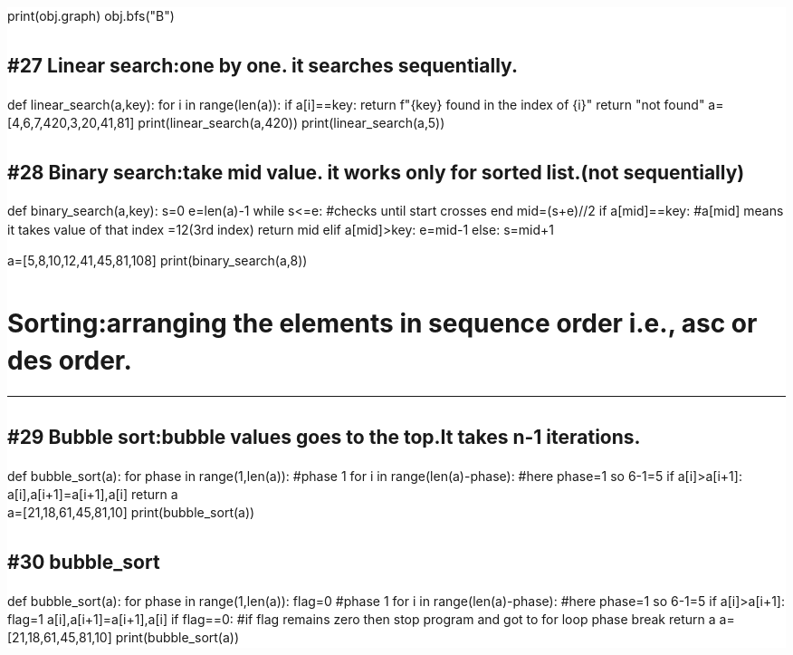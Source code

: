 print(obj.graph)
obj.bfs("B")

#27 Linear search:one by one. it searches sequentially.
-----------------------------------------------------------------
def linear_search(a,key):
    for i in range(len(a)):
        if a[i]==key:
            return f"{key} found in the index of {i}"
    return "not found"
a=[4,6,7,420,3,20,41,81]
print(linear_search(a,420))
print(linear_search(a,5))

#28 Binary search:take mid value. it works only for sorted list.(not sequentially)
------------------------------------------------------------------------------------------------
def binary_search(a,key):
    s=0
    e=len(a)-1
    while s<=e: #checks until start crosses end
        mid=(s+e)//2
        if a[mid]==key: #a[mid] means it takes value of that index =12(3rd index)
            return mid
        elif a[mid]>key:
            e=mid-1
        else:
            s=mid+1
        
a=[5,8,10,12,41,45,81,108]
print(binary_search(a,8))

# Sorting:arranging the elements in sequence order i.e., asc or des order.
------------------------------------------------------------------------------------
#29 Bubble sort:bubble values goes to the top.It takes n-1 iterations.
-------------------------------------------------------------------------------
def bubble_sort(a):
    for phase in range(1,len(a)):
        #phase 1 
        for i in range(len(a)-phase): #here phase=1 so 6-1=5 
            if a[i]>a[i+1]:
                a[i],a[i+1]=a[i+1],a[i]
    return a         
a=[21,18,61,45,81,10]
print(bubble_sort(a))

#30 bubble_sort
------------------------------
def bubble_sort(a):
    for phase in range(1,len(a)):
        flag=0
        #phase 1 
        for i in range(len(a)-phase): #here phase=1 so 6-1=5 
            if a[i]>a[i+1]:
                flag=1
                a[i],a[i+1]=a[i+1],a[i]
        if flag==0: #if flag remains zero then stop program and got to for loop phase
            break
    return a
a=[21,18,61,45,81,10]
print(bubble_sort(a))
